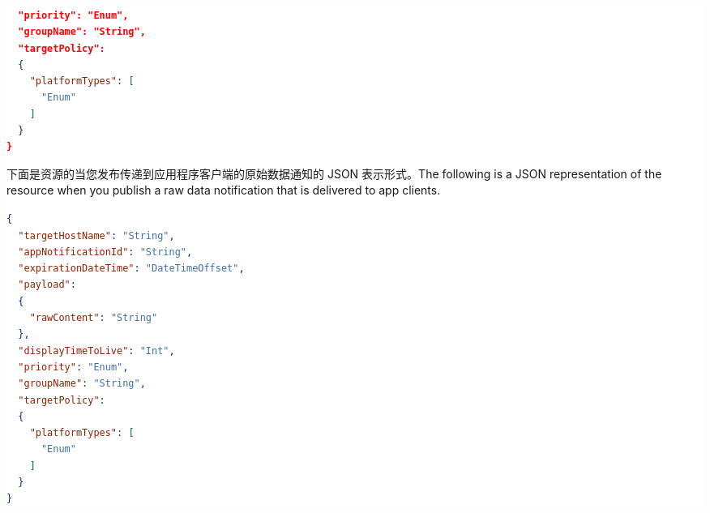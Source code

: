 ```json
  "priority": "Enum",
  "groupName": "String",
  "targetPolicy":
  {
    "platformTypes": [ 
      "Enum"
    ]
  }
}
```

<span data-ttu-id="86a0b-178">下面是资源的当您发布传递到应用程序客户端的原始数据通知的 JSON 表示形式。</span><span class="sxs-lookup"><span data-stu-id="86a0b-178">The following is a JSON representation of the resource when you publish a raw data notification that is delivered to app clients.</span></span>
```json
{   
  "targetHostName": "String",
  "appNotificationId": "String",
  "expirationDateTime": "DateTimeOffset",
  "payload":  
  {
    "rawContent": "String"
  },
  "displayTimeToLive": "Int",
  "priority": "Enum",
  "groupName": "String",
  "targetPolicy":
  {
    "platformTypes": [ 
      "Enum"
    ]
  }
}
```
